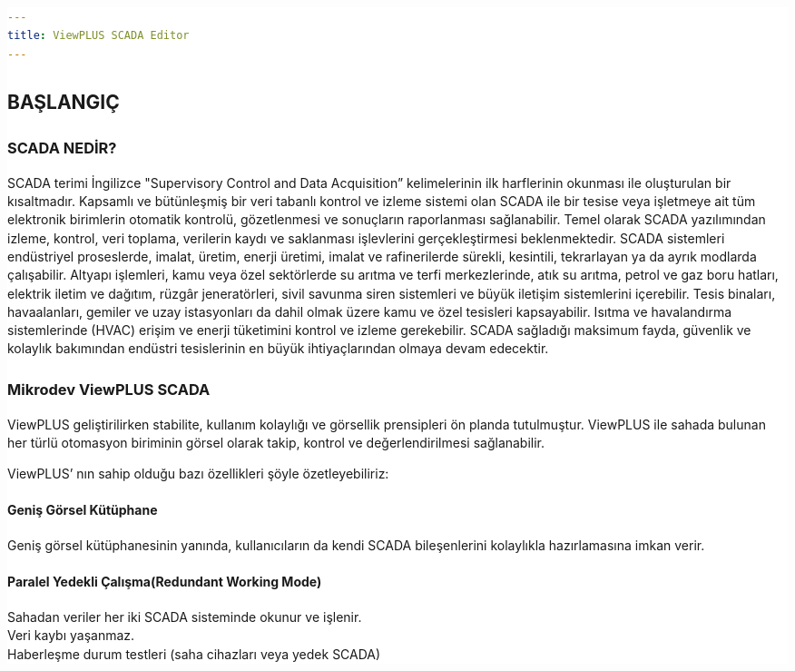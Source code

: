 ```yaml
---
title: ViewPLUS SCADA Editor
---
```


## BAŞLANGIÇ

### SCADA NEDİR?

SCADA terimi İngilizce "Supervisory Control and Data Acquisition” kelimelerinin ilk harflerinin okunması 
ile oluşturulan bir kısaltmadır. Kapsamlı ve bütünleşmiş bir veri tabanlı kontrol ve izleme sistemi olan 
SCADA ile bir tesise veya işletmeye ait tüm elektronik birimlerin otomatik kontrolü, gözetlenmesi ve 
sonuçların raporlanması sağlanabilir. Temel olarak SCADA yazılımından izleme, kontrol, veri toplama, 
verilerin kaydı ve saklanması işlevlerini gerçekleştirmesi beklenmektedir. SCADA sistemleri endüstriyel 
proseslerde, imalat, üretim, enerji üretimi, imalat ve rafinerilerde sürekli, kesintili, tekrarlayan ya da 
ayrık modlarda çalışabilir. Altyapı işlemleri, kamu veya özel sektörlerde su arıtma ve terfi merkezlerinde, 
atık su arıtma, petrol ve gaz boru hatları, elektrik iletim ve dağıtım, rüzgâr jeneratörleri, sivil savunma 
siren sistemleri ve büyük iletişim sistemlerini içerebilir. Tesis binaları, havaalanları, gemiler ve uzay 
istasyonları da dahil olmak üzere kamu ve özel tesisleri kapsayabilir. Isıtma ve havalandırma 
sistemlerinde (HVAC) erişim ve enerji tüketimini kontrol ve izleme gerekebilir. SCADA sağladığı 
maksimum fayda, güvenlik ve kolaylık bakımından endüstri tesislerinin en büyük ihtiyaçlarından olmaya 
devam edecektir.

### Mikrodev ViewPLUS SCADA

ViewPLUS geliştirilirken stabilite, kullanım kolaylığı ve görsellik prensipleri ön planda tutulmuştur. 
ViewPLUS ile sahada bulunan her türlü otomasyon biriminin görsel olarak takip, kontrol ve 
değerlendirilmesi sağlanabilir. 


ViewPLUS’ nın sahip olduğu bazı özellikleri şöyle özetleyebiliriz: 

#### Geniş Görsel Kütüphane

Geniş görsel kütüphanesinin yanında, kullanıcıların da kendi SCADA bileşenlerini kolaylıkla 
hazırlamasına imkan verir.

#### Paralel Yedekli Çalışma(Redundant Working Mode)

Sahadan veriler her iki SCADA sisteminde okunur ve işlenir.                       
Veri kaybı yaşanmaz.                               
Haberleşme durum testleri (saha cihazları veya yedek SCADA)
